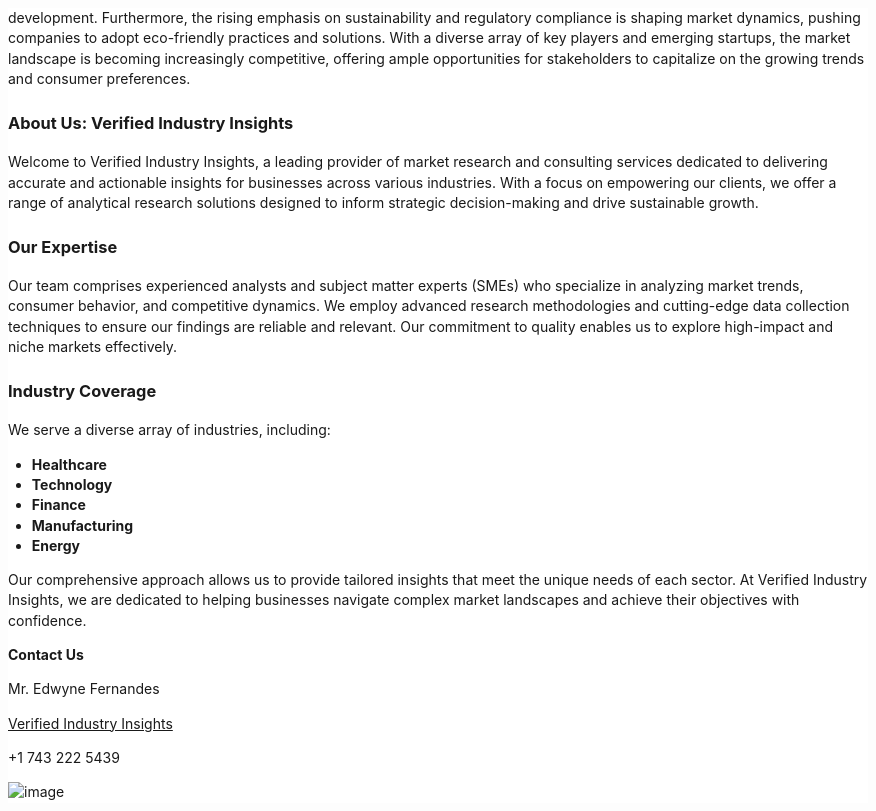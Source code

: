 development. Furthermore, the rising emphasis on sustainability and regulatory compliance is shaping market dynamics, pushing companies to adopt eco-friendly practices and solutions. With a diverse array of key players and emerging startups, the market landscape is becoming increasingly competitive, offering ample opportunities for stakeholders to capitalize on the growing trends and consumer preferences.</p><h3>About Us: Verified Industry Insights</h3><p>Welcome to Verified Industry Insights, a leading provider of market research and consulting services dedicated to delivering accurate and actionable insights for businesses across various industries. With a focus on empowering our clients, we offer a range of analytical research solutions designed to inform strategic decision-making and drive sustainable growth.</p><h3>Our Expertise</h3><p>Our team comprises experienced analysts and subject matter experts (SMEs) who specialize in analyzing market trends, consumer behavior, and competitive dynamics. We employ advanced research methodologies and cutting-edge data collection techniques to ensure our findings are reliable and relevant. Our commitment to quality enables us to explore high-impact and niche markets effectively.</p><h3>Industry Coverage</h3><p>We serve a diverse array of industries, including:</p><ul><li><strong>Healthcare</strong></li><li><strong>Technology</strong></li><li><strong>Finance</strong></li><li><strong>Manufacturing</strong></li><li><strong>Energy</strong></li></ul><p>Our comprehensive approach allows us to provide tailored insights that meet the unique needs of each sector. At Verified Industry Insights, we are dedicated to helping businesses navigate complex market landscapes and achieve their objectives with confidence.</p><p><strong>Contact Us</strong></p><p>Mr. Edwyne Fernandes</p><p><a href="https://www.verifiedindustryinsights.com/">Verified Industry Insights</a></p><p>+1 743 222 5439</p>
![image](https://github.com/user-attachments/assets/00ed4255-6373-4068-9cc1-afb1c299dc8d)
